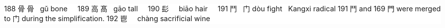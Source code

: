 
<tr>
<td class="org-right">188</td>
<td class="org-left">骨</td>
<td class="org-left">⻣</td>
<td class="org-left">&#xa0;</td>
<td class="org-left">gǔ</td>
<td class="org-left">bone</td>
<td class="org-left">&#xa0;</td>
<td class="org-left">&#xa0;</td>
</tr>


<tr>
<td class="org-right">189</td>
<td class="org-left">高</td>
<td class="org-left">髙</td>
<td class="org-left">&#xa0;</td>
<td class="org-left">gāo</td>
<td class="org-left">tall</td>
<td class="org-left">&#xa0;</td>
<td class="org-left">&#xa0;</td>
</tr>


<tr>
<td class="org-right">190</td>
<td class="org-left">髟</td>
<td class="org-left">&#xa0;</td>
<td class="org-left">&#xa0;</td>
<td class="org-left">biāo</td>
<td class="org-left">hair</td>
<td class="org-left">&#xa0;</td>
<td class="org-left">&#xa0;</td>
</tr>


<tr>
<td class="org-right">191</td>
<td class="org-left">鬥</td>
<td class="org-left">&#xa0;</td>
<td class="org-left">门</td>
<td class="org-left">dòu</td>
<td class="org-left">fight</td>
<td class="org-left">&#xa0;</td>
<td class="org-left">Kangxi radical 191 鬥 and 169 門 were merged to 门 during the simplification.</td>
</tr>


<tr>
<td class="org-right">192</td>
<td class="org-left">鬯</td>
<td class="org-left">&#xa0;</td>
<td class="org-left">&#xa0;</td>
<td class="org-left">chàng</td>
<td class="org-left">sacrificial wine</td>
<td class="org-left">&#xa0;</td>
<td class="org-left">&#xa0;</td>
</tr>
